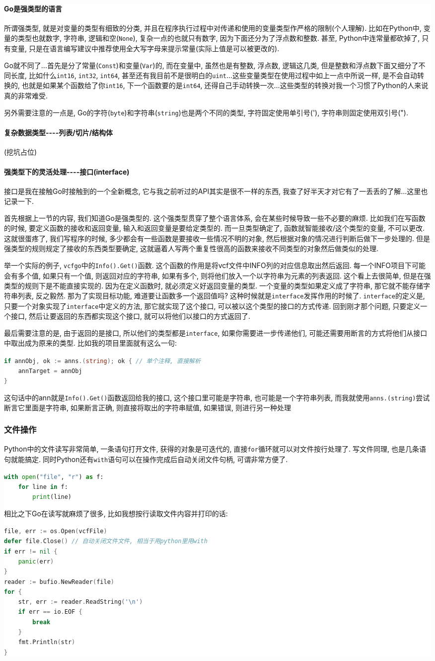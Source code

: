 #### Go是强类型的语言

所谓强类型, 就是对变量的类型有细致的分类, 并且在程序执行过程中对传递和使用的变量类型作严格的限制(个人理解). 比如在Python中, 变量的类型也就数字, 字符串, 逻辑和空(`None`), 复杂一点的也就只有数字, 因为下面还分为了浮点数和整数. 甚至, Python中连常量都砍掉了, 只有变量, 只是在语言编写建议中推荐使用全大写字母来提示常量(实际上值是可以被更改的).

Go就不同了...首先是分了常量(`Const`)和变量(`Var`)的, 而在变量中, 虽然也是有整数, 浮点数, 逻辑这几类, 但是整数和浮点数下面又细分了不同长度, 比如什么`int16`, `int32`, `int64`, 甚至还有我目前不是很明白的`uint`...这些变量类型在使用过程中如上一点中所说一样, 是不会自动转换的, 也就是如果某个函数给了你`int16`, 下一个函数要的是`int64`, 还得自己手动转换一次...这些类型的转换对我一个习惯了Python的人来说真的非常难受. 

另外需要注意的一点是, Go的字符(`byte`)和字符串(`string`)也是两个不同的类型, 字符固定使用单引号('), 字符串则固定使用双引号(").

#### 复杂数据类型----列表/切片/结构体
(挖坑占位)

#### 强类型下的灵活处理----接口(interface)

接口是我在接触Go时接触到的一个全新概念, 它与我之前听过的API其实是很不一样的东西, 我查了好半天才对它有了一丢丢的了解...这里也记录一下.

首先根据上一节的内容, 我们知道Go是强类型的. 这个强类型贯穿了整个语言体系, 会在某些时候导致一些不必要的麻烦. 比如我们在写函数的时候, 要定义函数的接收和返回变量, 输入和返回变量是要给定类型的. 而一旦类型确定了, 函数就智能接收/这个类型的变量, 不可以更改. 这就很蛋疼了, 我们写程序的时候, 多少都会有一些函数是要接收一些情况不明的对象, 然后根据对象的情况进行判断后做下一步处理的. 但是强类型的规则规定了接收的东西类型要确定, 这就逼着人写两个重复性很高的函数来接收不同类型的对象然后做类似的处理.

举一个实际的例子, `vcfgo`中的`Info().Get()`函数. 这个函数的作用是将vcf文件中INFO列的对应信息取出然后返回. 每一个INFO项目下可能会有多个值, 如果只有一个值, 则返回对应的字符串, 如果有多个, 则将他们放入一个以字符串为元素的列表返回. 这个看上去很简单, 但是在强类型的规则下是不能直接实现的. 因为在定义函数时, 就必须定义好返回变量的类型. 一个变量的类型如果定义成了字符串, 那它就不能存储字符串列表, 反之毅然. 那为了实现目标功能, 难道要让函数多一个返回值吗? 这种时候就是`interface`发挥作用的时候了. `interface`的定义是, 只要一个对象实现了`interface`中定义的方法, 那它就实现了这个接口, 可以被以这个类型的接口的方式传递. 回到刚才那个问题, 只要定义一个接口, 然后让要返回的东西都实现这个接口, 就可以将他们以接口的方式返回了.

最后需要注意的是, 由于返回的是接口, 所以他们的类型都是`interface`, 如果你需要进一步传递他们, 可能还需要用断言的方式将他们从接口中取出成为原来的类型. 比如我的项目里面就有这么一句:

```Go
if annObj, ok := anns.(string); ok { // 单个注释, 直接解析
	annTarget = annObj
}
```

这句话中的ann就是`Info().Get()`函数返回给我的接口, 这个接口里可能是字符串, 也可能是一个字符串列表, 而我就使用`anns.(string)`尝试断言它里面是字符串, 如果断言正确, 则直接将取出的字符串赋值, 如果错误, 则进行另一种处理

### 文件操作
Python中的文件读写非常简单, 一条语句打开文件, 获得的对象是可迭代的, 直接`for`循环就可以对文件按行处理了. 写文件同理, 也是几条语句就能搞定. 同时Python还有`with`语句可以在操作完成后自动关闭文件句柄, 可谓非常方便了.

```python
with open("file", "r") as f:
    for line in f:
        print(line)
```

相比之下Go在读写就麻烦了很多, 比如我想按行读取文件内容并打印的话: 

```go
file, err := os.Open(vcfFile)
defer file.Close() // 自动关闭文件文件, 相当于用python里用with
if err != nil {
	panic(err)
}
reader := bufio.NewReader(file)
for {
	str, err := reader.ReadString('\n')
	if err == io.EOF {
		break
	}
	fmt.Println(str)
}
```
